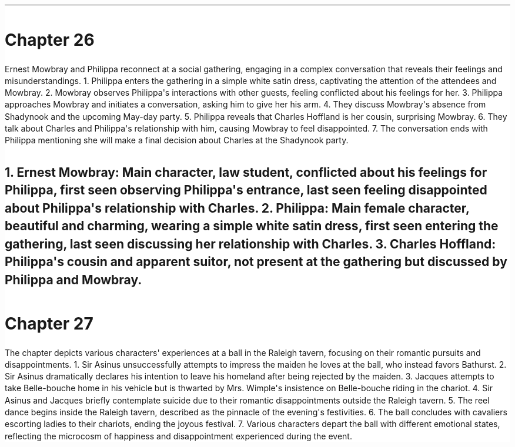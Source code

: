 ----------------
# Chapter 26
<synopsis>
Ernest Mowbray and Philippa reconnect at a social gathering, engaging in a complex conversation that reveals their feelings and misunderstandings.
</synopsis>

<events>
1. Philippa enters the gathering in a simple white satin dress, captivating the attention of the attendees and Mowbray.
2. Mowbray observes Philippa's interactions with other guests, feeling conflicted about his feelings for her.
3. Philippa approaches Mowbray and initiates a conversation, asking him to give her his arm.
4. They discuss Mowbray's absence from Shadynook and the upcoming May-day party.
5. Philippa reveals that Charles Hoffland is her cousin, surprising Mowbray.
6. They talk about Charles and Philippa's relationship with him, causing Mowbray to feel disappointed.
7. The conversation ends with Philippa mentioning she will make a final decision about Charles at the Shadynook party.
</events>

<characters>1. Ernest Mowbray: Main character, law student, conflicted about his feelings for Philippa, first seen observing Philippa's entrance, last seen feeling disappointed about Philippa's relationship with Charles.
2. Philippa: Main female character, beautiful and charming, wearing a simple white satin dress, first seen entering the gathering, last seen discussing her relationship with Charles.
3. Charles Hoffland: Philippa's cousin and apparent suitor, not present at the gathering but discussed by Philippa and Mowbray.</characters>
----------------
# Chapter 27
<synopsis>
The chapter depicts various characters' experiences at a ball in the Raleigh tavern, focusing on their romantic pursuits and disappointments.
</synopsis>

<events>
1. Sir Asinus unsuccessfully attempts to impress the maiden he loves at the ball, who instead favors Bathurst.
2. Sir Asinus dramatically declares his intention to leave his homeland after being rejected by the maiden.
3. Jacques attempts to take Belle-bouche home in his vehicle but is thwarted by Mrs. Wimple's insistence on Belle-bouche riding in the chariot.
4. Sir Asinus and Jacques briefly contemplate suicide due to their romantic disappointments outside the Raleigh tavern.
5. The reel dance begins inside the Raleigh tavern, described as the pinnacle of the evening's festivities.
6. The ball concludes with cavaliers escorting ladies to their chariots, ending the joyous festival.
7. Various characters depart the ball with different emotional states, reflecting the microcosm of happiness and disappointment experienced during the event.
</events>
